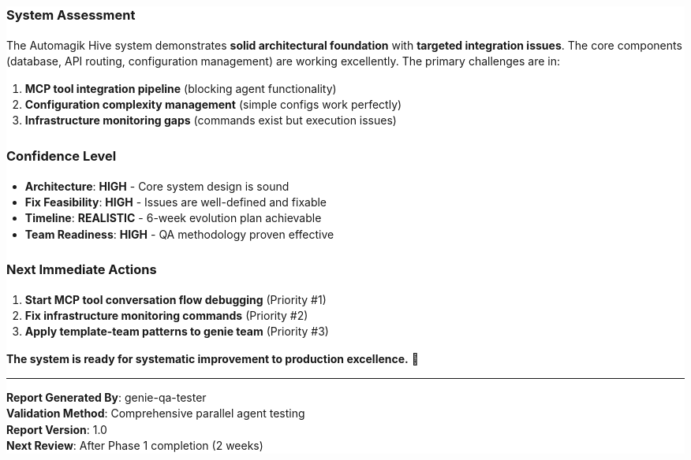 ### **System Assessment**
The Automagik Hive system demonstrates **solid architectural foundation** with **targeted integration issues**. The core components (database, API routing, configuration management) are working excellently. The primary challenges are in:

1. **MCP tool integration pipeline** (blocking agent functionality)
2. **Configuration complexity management** (simple configs work perfectly)
3. **Infrastructure monitoring gaps** (commands exist but execution issues)

### **Confidence Level**
- **Architecture**: **HIGH** - Core system design is sound
- **Fix Feasibility**: **HIGH** - Issues are well-defined and fixable
- **Timeline**: **REALISTIC** - 6-week evolution plan achievable
- **Team Readiness**: **HIGH** - QA methodology proven effective

### **Next Immediate Actions**
1. **Start MCP tool conversation flow debugging** (Priority #1)
2. **Fix infrastructure monitoring commands** (Priority #2)  
3. **Apply template-team patterns to genie team** (Priority #3)

**The system is ready for systematic improvement to production excellence.** 🚀

---

**Report Generated By**: genie-qa-tester  
**Validation Method**: Comprehensive parallel agent testing  
**Report Version**: 1.0  
**Next Review**: After Phase 1 completion (2 weeks)